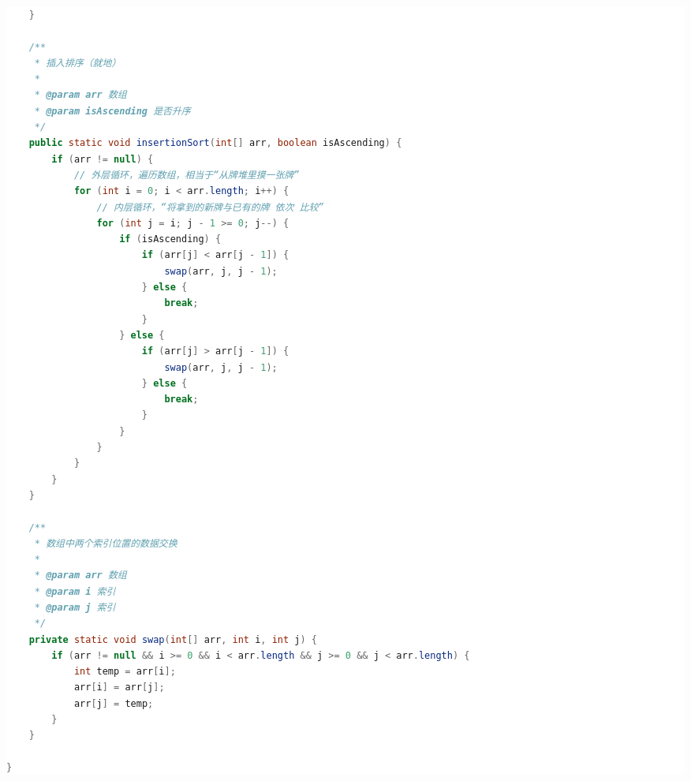 ```java
    }

    /**
     * 插入排序（就地）
     *
     * @param arr 数组
     * @param isAscending 是否升序
     */
    public static void insertionSort(int[] arr, boolean isAscending) {
        if (arr != null) {
            // 外层循环，遍历数组，相当于“从牌堆里摸一张牌”
            for (int i = 0; i < arr.length; i++) {
                // 内层循环，“将拿到的新牌与已有的牌 依次 比较”
                for (int j = i; j - 1 >= 0; j--) {
                    if (isAscending) {
                        if (arr[j] < arr[j - 1]) {
                            swap(arr, j, j - 1);
                        } else {
                            break;
                        }
                    } else {
                        if (arr[j] > arr[j - 1]) {
                            swap(arr, j, j - 1);
                        } else {
                            break;
                        }
                    }
                }
            }
        }
    }

    /**
     * 数组中两个索引位置的数据交换
     *
     * @param arr 数组
     * @param i 索引
     * @param j 索引
     */
    private static void swap(int[] arr, int i, int j) {
        if (arr != null && i >= 0 && i < arr.length && j >= 0 && j < arr.length) {
            int temp = arr[i];
            arr[i] = arr[j];
            arr[j] = temp;
        }
    }

}
```


